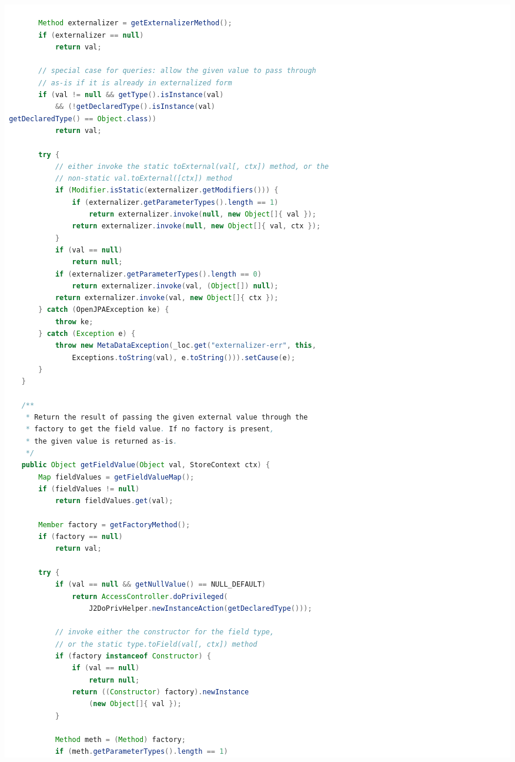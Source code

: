 ```java

        Method externalizer = getExternalizerMethod();
        if (externalizer == null)
            return val;

        // special case for queries: allow the given value to pass through
        // as-is if it is already in externalized form
        if (val != null && getType().isInstance(val)
            && (!getDeclaredType().isInstance(val)
 getDeclaredType() == Object.class))
            return val;

        try {
            // either invoke the static toExternal(val[, ctx]) method, or the
            // non-static val.toExternal([ctx]) method
            if (Modifier.isStatic(externalizer.getModifiers())) {
                if (externalizer.getParameterTypes().length == 1)
                    return externalizer.invoke(null, new Object[]{ val });
                return externalizer.invoke(null, new Object[]{ val, ctx });
            }
            if (val == null)
                return null;
            if (externalizer.getParameterTypes().length == 0)
                return externalizer.invoke(val, (Object[]) null);
            return externalizer.invoke(val, new Object[]{ ctx });
        } catch (OpenJPAException ke) {
            throw ke;
        } catch (Exception e) {
            throw new MetaDataException(_loc.get("externalizer-err", this,
                Exceptions.toString(val), e.toString())).setCause(e);
        }
    }

    /**
     * Return the result of passing the given external value through the
     * factory to get the field value. If no factory is present,
     * the given value is returned as-is.
     */
    public Object getFieldValue(Object val, StoreContext ctx) {
        Map fieldValues = getFieldValueMap();
        if (fieldValues != null)
            return fieldValues.get(val);

        Member factory = getFactoryMethod();
        if (factory == null)
            return val;

        try {
            if (val == null && getNullValue() == NULL_DEFAULT)
                return AccessController.doPrivileged(
                    J2DoPrivHelper.newInstanceAction(getDeclaredType())); 

            // invoke either the constructor for the field type,
            // or the static type.toField(val[, ctx]) method
            if (factory instanceof Constructor) {
                if (val == null)
                    return null;
                return ((Constructor) factory).newInstance
                    (new Object[]{ val });
            }

            Method meth = (Method) factory;
            if (meth.getParameterTypes().length == 1)
```
